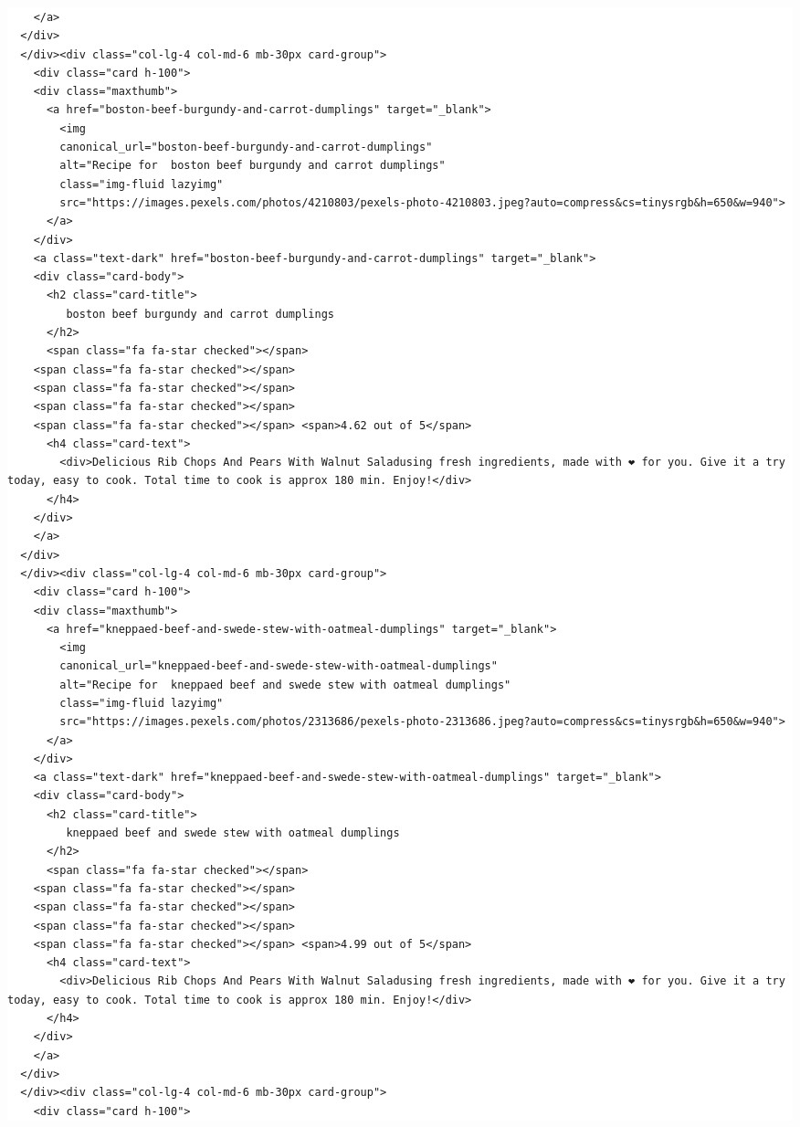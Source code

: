         </a>
      </div>
      </div><div class="col-lg-4 col-md-6 mb-30px card-group">
        <div class="card h-100">
        <div class="maxthumb">
          <a href="boston-beef-burgundy-and-carrot-dumplings" target="_blank">
            <img
            canonical_url="boston-beef-burgundy-and-carrot-dumplings"
            alt="Recipe for  boston beef burgundy and carrot dumplings"
            class="img-fluid lazyimg"
            src="https://images.pexels.com/photos/4210803/pexels-photo-4210803.jpeg?auto=compress&cs=tinysrgb&h=650&w=940">
          </a>
        </div>
        <a class="text-dark" href="boston-beef-burgundy-and-carrot-dumplings" target="_blank">
        <div class="card-body">
          <h2 class="card-title">
             boston beef burgundy and carrot dumplings
          </h2>
          <span class="fa fa-star checked"></span>
        <span class="fa fa-star checked"></span>
        <span class="fa fa-star checked"></span>
        <span class="fa fa-star checked"></span>
        <span class="fa fa-star checked"></span> <span>4.62 out of 5</span>
          <h4 class="card-text">
            <div>Delicious Rib Chops And Pears With Walnut Saladusing fresh ingredients, made with ❤️ for you. Give it a try today, easy to cook. Total time to cook is approx 180 min. Enjoy!</div>
          </h4>
        </div>
        </a>
      </div>
      </div><div class="col-lg-4 col-md-6 mb-30px card-group">
        <div class="card h-100">
        <div class="maxthumb">
          <a href="kneppaed-beef-and-swede-stew-with-oatmeal-dumplings" target="_blank">
            <img
            canonical_url="kneppaed-beef-and-swede-stew-with-oatmeal-dumplings"
            alt="Recipe for  kneppaed beef and swede stew with oatmeal dumplings"
            class="img-fluid lazyimg"
            src="https://images.pexels.com/photos/2313686/pexels-photo-2313686.jpeg?auto=compress&cs=tinysrgb&h=650&w=940">
          </a>
        </div>
        <a class="text-dark" href="kneppaed-beef-and-swede-stew-with-oatmeal-dumplings" target="_blank">
        <div class="card-body">
          <h2 class="card-title">
             kneppaed beef and swede stew with oatmeal dumplings
          </h2>
          <span class="fa fa-star checked"></span>
        <span class="fa fa-star checked"></span>
        <span class="fa fa-star checked"></span>
        <span class="fa fa-star checked"></span>
        <span class="fa fa-star checked"></span> <span>4.99 out of 5</span>
          <h4 class="card-text">
            <div>Delicious Rib Chops And Pears With Walnut Saladusing fresh ingredients, made with ❤️ for you. Give it a try today, easy to cook. Total time to cook is approx 180 min. Enjoy!</div>
          </h4>
        </div>
        </a>
      </div>
      </div><div class="col-lg-4 col-md-6 mb-30px card-group">
        <div class="card h-100">
